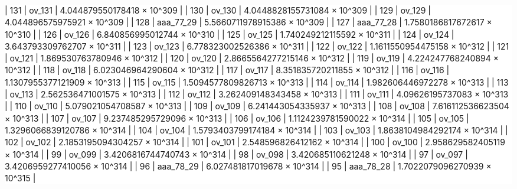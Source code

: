 | 131 | ov_131 | 4.044879550178418 × 10^309 |
| 130 | ov_130 | 4.0448828155731084 × 10^309 |
| 129 | ov_129 | 4.044896575975921 × 10^309 |
| 128 | aaa_77_29 | 5.5660711978915386 × 10^309 |
| 127 | aaa_77_28 | 1.7580186817672617 × 10^310 |
| 126 | ov_126 | 6.840856995012744 × 10^310 |
| 125 | ov_125 | 1.740249212115592 × 10^311 |
| 124 | ov_124 | 3.643793309762707 × 10^311 |
| 123 | ov_123 | 6.778323002526386 × 10^311 |
| 122 | ov_122 | 1.1611550954475158 × 10^312 |
| 121 | ov_121 | 1.869530763780946 × 10^312 |
| 120 | ov_120 | 2.8665564277215146 × 10^312 |
| 119 | ov_119 | 4.224247768240894 × 10^312 |
| 118 | ov_118 | 6.023046964290604 × 10^312 |
| 117 | ov_117 | 8.351835720211855 × 10^312 |
| 116 | ov_116 | 1.1307955377121909 × 10^313 |
| 115 | ov_115 | 1.5094577809826713 × 10^313 |
| 114 | ov_114 | 1.982606446972278 × 10^313 |
| 113 | ov_113 | 2.562536471001575 × 10^313 |
| 112 | ov_112 | 3.262409148343458 × 10^313 |
| 111 | ov_111 | 4.09626195737083 × 10^313 |
| 110 | ov_110 | 5.079021054708587 × 10^313 |
| 109 | ov_109 | 6.241443054335937 × 10^313 |
| 108 | ov_108 | 7.616112536623504 × 10^313 |
| 107 | ov_107 | 9.237485295729096 × 10^313 |
| 106 | ov_106 | 1.1124239781590022 × 10^314 |
| 105 | ov_105 | 1.3296066839120786 × 10^314 |
| 104 | ov_104 | 1.5793403799174184 × 10^314 |
| 103 | ov_103 | 1.8638104984292174 × 10^314 |
| 102 | ov_102 | 2.1853195094304257 × 10^314 |
| 101 | ov_101 | 2.548596826412162 × 10^314 |
| 100 | ov_100 | 2.958629582405119 × 10^314 |
| 99 | ov_099 | 3.4206816744740743 × 10^314 |
| 98 | ov_098 | 3.420685110621248 × 10^314 |
| 97 | ov_097 | 3.4206959277410056 × 10^314 |
| 96 | aaa_78_29 | 6.027481817019678 × 10^314 |
| 95 | aaa_78_28 | 1.7022079096270939 × 10^315 |